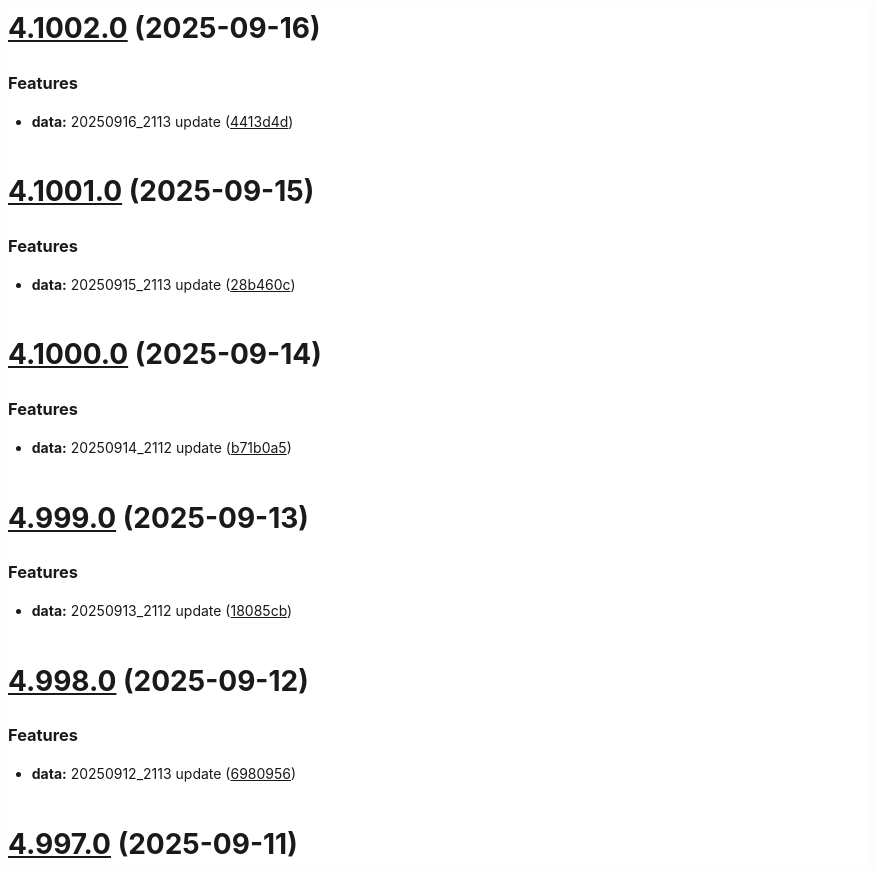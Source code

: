 # [4.1002.0](https://github.com/SocialGouv/fiches-travail-data/compare/v4.1001.0...v4.1002.0) (2025-09-16)


### Features

* **data:** 20250916_2113 update ([4413d4d](https://github.com/SocialGouv/fiches-travail-data/commit/4413d4d18c572177fccf1af23c3b2400fef2c841))

# [4.1001.0](https://github.com/SocialGouv/fiches-travail-data/compare/v4.1000.0...v4.1001.0) (2025-09-15)


### Features

* **data:** 20250915_2113 update ([28b460c](https://github.com/SocialGouv/fiches-travail-data/commit/28b460c18d73d986c2c233747ad1a8b3be34c7c5))

# [4.1000.0](https://github.com/SocialGouv/fiches-travail-data/compare/v4.999.0...v4.1000.0) (2025-09-14)


### Features

* **data:** 20250914_2112 update ([b71b0a5](https://github.com/SocialGouv/fiches-travail-data/commit/b71b0a55f187205dfd3091ab37d567a640999c4a))

# [4.999.0](https://github.com/SocialGouv/fiches-travail-data/compare/v4.998.0...v4.999.0) (2025-09-13)


### Features

* **data:** 20250913_2112 update ([18085cb](https://github.com/SocialGouv/fiches-travail-data/commit/18085cb1f92623c9b8dc543e0dd1ac8d39d18842))

# [4.998.0](https://github.com/SocialGouv/fiches-travail-data/compare/v4.997.0...v4.998.0) (2025-09-12)


### Features

* **data:** 20250912_2113 update ([6980956](https://github.com/SocialGouv/fiches-travail-data/commit/69809564d27870c9d38acea2121668e18849532b))

# [4.997.0](https://github.com/SocialGouv/fiches-travail-data/compare/v4.996.0...v4.997.0) (2025-09-11)
